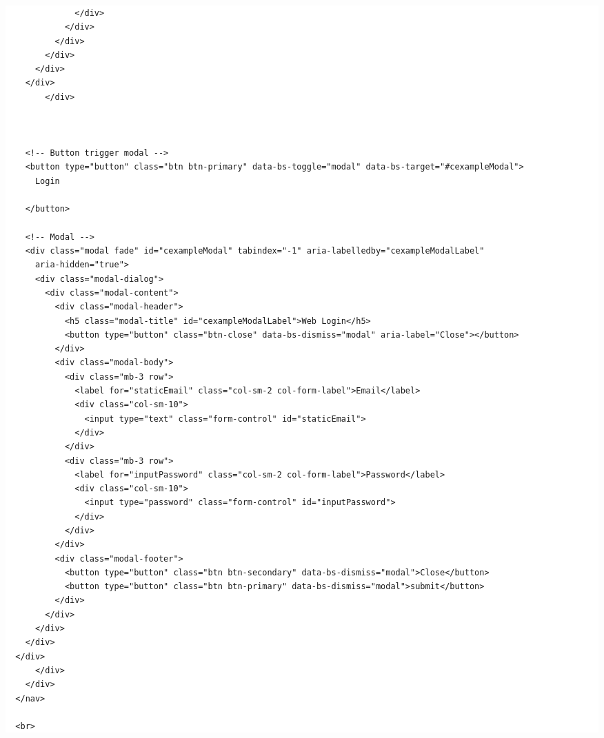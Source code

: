                   </div>
                </div>
              </div>
            </div>
          </div>
        </div>
            </div>



        <!-- Button trigger modal -->
        <button type="button" class="btn btn-primary" data-bs-toggle="modal" data-bs-target="#cexampleModal">
          Login

        </button>

        <!-- Modal -->
        <div class="modal fade" id="cexampleModal" tabindex="-1" aria-labelledby="cexampleModalLabel"
          aria-hidden="true">
          <div class="modal-dialog">
            <div class="modal-content">
              <div class="modal-header">
                <h5 class="modal-title" id="cexampleModalLabel">Web Login</h5>
                <button type="button" class="btn-close" data-bs-dismiss="modal" aria-label="Close"></button>
              </div>
              <div class="modal-body">
                <div class="mb-3 row">
                  <label for="staticEmail" class="col-sm-2 col-form-label">Email</label>
                  <div class="col-sm-10">
                    <input type="text" class="form-control" id="staticEmail">
                  </div>
                </div>
                <div class="mb-3 row">
                  <label for="inputPassword" class="col-sm-2 col-form-label">Password</label>
                  <div class="col-sm-10">
                    <input type="password" class="form-control" id="inputPassword">
                  </div>
                </div>
              </div>
              <div class="modal-footer">
                <button type="button" class="btn btn-secondary" data-bs-dismiss="modal">Close</button>
                <button type="button" class="btn btn-primary" data-bs-dismiss="modal">submit</button>
              </div>
            </div>
          </div>
        </div>
      </div>
          </div>
        </div>
      </nav>

      <br>
